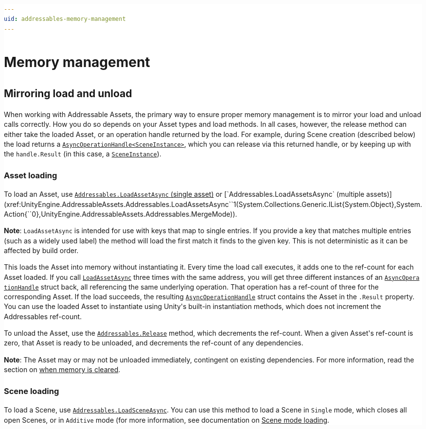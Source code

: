 ```yaml
---
uid: addressables-memory-management
---
```

# Memory management
## Mirroring load and unload
When working with Addressable Assets, the primary way to ensure proper memory management is to mirror your load and unload calls correctly. How you do so depends on your Asset types and load methods. In all cases, however, the release method can either take the loaded Asset, or an operation handle returned by the load. For example, during Scene creation (described below) the load returns a [`AsyncOperationHandle<SceneInstance>`](xref:UnityEngine.ResourceManagement.AsyncOperations.AsyncOperationHandle), which you can release via this returned handle, or by keeping up with the `handle.Result` (in this case, a [`SceneInstance`](xref:UnityEngine.ResourceManagement.ResourceProviders.SceneInstance)).

### Asset loading
To load an Asset, use [`Addressables.LoadAssetAsync` (single asset)](xref:UnityEngine.AddressableAssets.Addressables.LoadAssetAsync``1(System.Object)) or [`Addressables.LoadAssetsAsync` (multiple assets)](xref:UnityEngine.AddressableAssets.Addressables.LoadAssetsAsync``1(System.Collections.Generic.IList{System.Object},System.Action{``0},UnityEngine.AddressableAssets.Addressables.MergeMode)).

**Note**: `LoadAssetAsync` is intended for use with keys that map to single entries. If you provide a key that matches multiple entries (such as a widely used label) the method will load the first match it finds to the given key. This is not deterministic as it can be affected by build order.

This loads the Asset into memory without instantiating it. Every time the load call executes, it adds one to the ref-count for each Asset loaded. If you call [`LoadAssetAsync`](xref:UnityEngine.AddressableAssets.Addressables.LoadAssetAsync``1(System.Object)) three times with the same address, you will get three different instances of an [`AsyncOperationHandle`](xref:UnityEngine.ResourceManagement.AsyncOperations.AsyncOperationHandle) struct back, all referencing the same underlying operation. That operation has a ref-count of three for the corresponding Asset. If the load succeeds, the resulting [`AsyncOperationHandle`](xref:UnityEngine.ResourceManagement.AsyncOperations.AsyncOperationHandle) struct contains the Asset in the `.Result` property. You can use the loaded Asset to instantiate using Unity's built-in instantiation methods, which does not increment the Addressables ref-count.

To unload the Asset, use the [`Addressables.Release`](xref:UnityEngine.AddressableAssets.Addressables.Release``1(``0)) method, which decrements the ref-count. When a given Asset's ref-count is zero, that Asset is ready to be unloaded, and decrements the ref-count of any dependencies. 

**Note**: The Asset may or may not be unloaded immediately, contingent on existing dependencies. For more information, read the section on [when memory is cleared](#when-is-memory-cleared).

### Scene loading
To load a Scene, use [`Addressables.LoadSceneAsync`](xref:UnityEngine.AddressableAssets.AssetReference.LoadSceneAsync(UnityEngine.SceneManagement.LoadSceneMode,System.Boolean,System.Int32)). You can use this method to load a Scene in `Single` mode, which closes all open Scenes, or in `Additive` mode (for more information, see documentation on [Scene mode loading](https://docs.unity3d.com/ScriptReference/SceneManagement.LoadSceneMode.html).  
